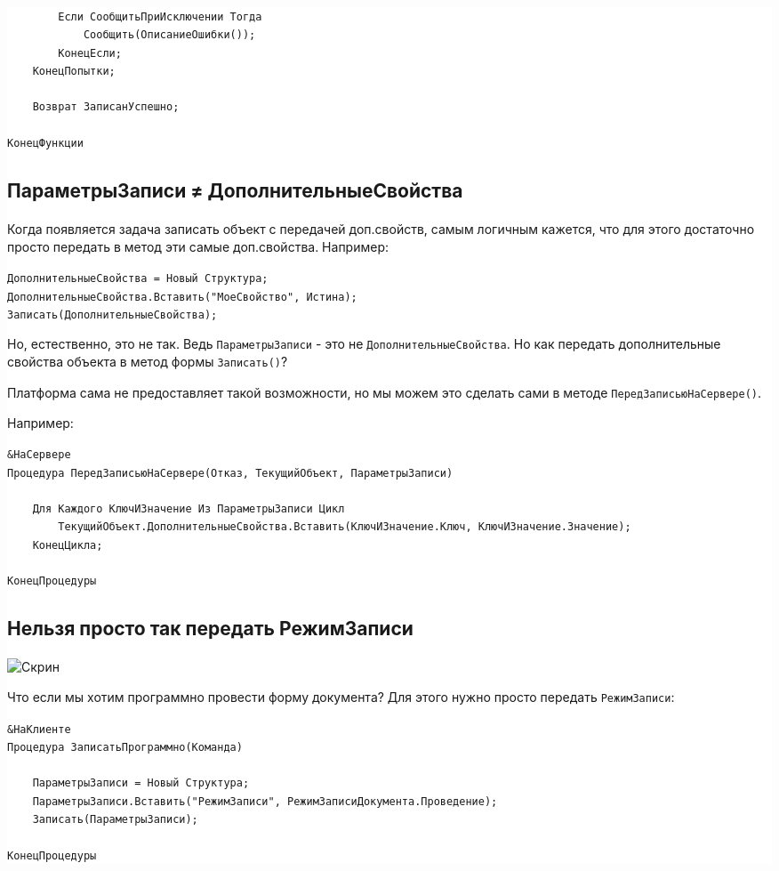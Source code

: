 ```bsl
		Если СообщитьПриИсключении Тогда
			Сообщить(ОписаниеОшибки());
		КонецЕсли;
	КонецПопытки;
	
	Возврат ЗаписанУспешно;
	
КонецФункции
```

## ПараметрыЗаписи ≠ ДополнительныеСвойства

Когда появляется задача записать объект с передачей доп.свойств, самым логичным кажется, что для этого достаточно просто передать в метод эти самые доп.свойства. Например:

```bsl
ДополнительныеСвойства = Новый Структура;
ДополнительныеСвойства.Вставить("МоеСвойство", Истина);
Записать(ДополнительныеСвойства);
```

Но, естественно, это не так. Ведь `ПараметрыЗаписи` - это не `ДополнительныеСвойства`. Но как передать дополнительные свойства объекта в метод формы `Записать()`? 

Платформа сама не предоставляет такой возможности, но мы можем это сделать сами в методе `ПередЗаписьюНаСервере()`.

Например:

```bsl
&НаСервере
Процедура ПередЗаписьюНаСервере(Отказ, ТекущийОбъект, ПараметрыЗаписи)
	
	Для Каждого КлючИЗначение Из ПараметрыЗаписи Цикл
	    ТекущийОбъект.ДополнительныеСвойства.Вставить(КлючИЗначение.Ключ, КлючИЗначение.Значение);
	КонецЦикла;
	
КонецПроцедуры
```

## Нельзя просто так передать РежимЗаписи

![Скрин](16.jpg)

Что если мы хотим программно провести форму документа? Для этого нужно просто передать `РежимЗаписи`:

```bsl
&НаКлиенте
Процедура ЗаписатьПрограммно(Команда)
	
	ПараметрыЗаписи = Новый Структура;
	ПараметрыЗаписи.Вставить("РежимЗаписи", РежимЗаписиДокумента.Проведение);
	Записать(ПараметрыЗаписи);
	
КонецПроцедуры
```
